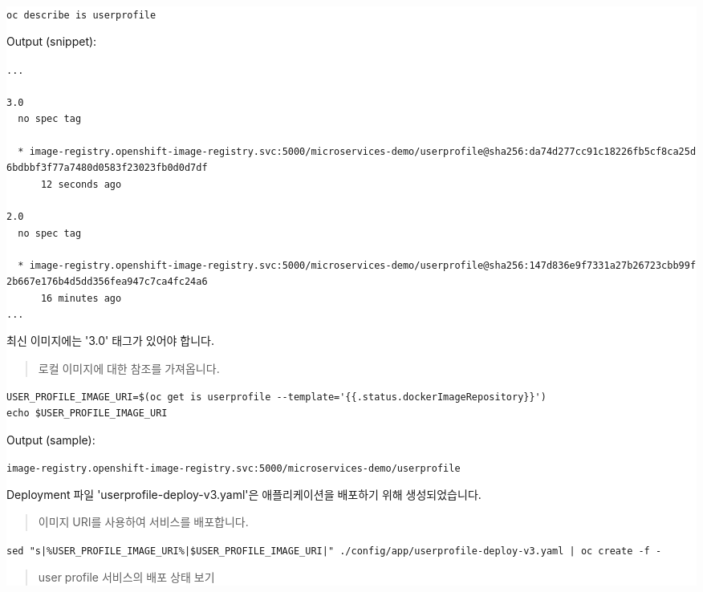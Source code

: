 ```execute
oc describe is userprofile
```

Output (snippet):
```
...

3.0
  no spec tag

  * image-registry.openshift-image-registry.svc:5000/microservices-demo/userprofile@sha256:da74d277cc91c18226fb5cf8ca25d6bdbbf3f77a7480d0583f23023fb0d0d7df
      12 seconds ago

2.0
  no spec tag

  * image-registry.openshift-image-registry.svc:5000/microservices-demo/userprofile@sha256:147d836e9f7331a27b26723cbb99f2b667e176b4d5dd356fea947c7ca4fc24a6
      16 minutes ago
...
```

최신 이미지에는 '3.0' 태그가 있어야 합니다.

<blockquote>
<i class="fa fa-terminal"></i>
로컬 이미지에 대한 참조를 가져옵니다.
</blockquote>

```execute
USER_PROFILE_IMAGE_URI=$(oc get is userprofile --template='{{.status.dockerImageRepository}}')
echo $USER_PROFILE_IMAGE_URI
```

Output (sample):
```
image-registry.openshift-image-registry.svc:5000/microservices-demo/userprofile
```

Deployment 파일 'userprofile-deploy-v3.yaml'은 애플리케이션을 배포하기 위해 생성되었습니다.

<blockquote>
<i class="fa fa-terminal"></i>
이미지 URI를 사용하여 서비스를 배포합니다.
</blockquote>

```execute
sed "s|%USER_PROFILE_IMAGE_URI%|$USER_PROFILE_IMAGE_URI|" ./config/app/userprofile-deploy-v3.yaml | oc create -f -
```

<blockquote>
<i class="fa fa-terminal"></i>
user profile 서비스의 배포 상태 보기
</blockquote>
